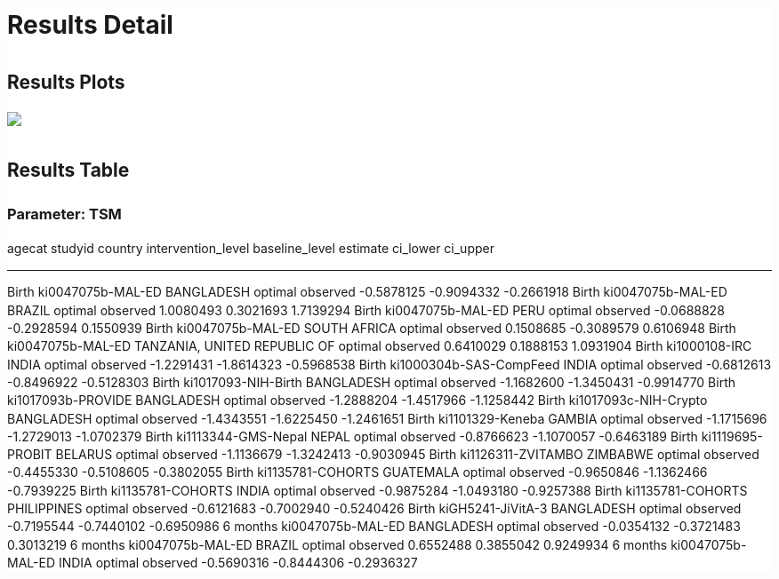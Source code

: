 


# Results Detail

## Results Plots
![](/tmp/905bbb05-af67-4940-9e6e-6002ea0aa412/ea6dbae4-755a-468f-acf0-7bcf8c12422e/REPORT_files/figure-html/plot_tsm-1.png)




## Results Table

### Parameter: TSM


agecat      studyid                    country                        intervention_level   baseline_level      estimate     ci_lower     ci_upper
----------  -------------------------  -----------------------------  -------------------  ---------------  -----------  -----------  -----------
Birth       ki0047075b-MAL-ED          BANGLADESH                     optimal              observed          -0.5878125   -0.9094332   -0.2661918
Birth       ki0047075b-MAL-ED          BRAZIL                         optimal              observed           1.0080493    0.3021693    1.7139294
Birth       ki0047075b-MAL-ED          PERU                           optimal              observed          -0.0688828   -0.2928594    0.1550939
Birth       ki0047075b-MAL-ED          SOUTH AFRICA                   optimal              observed           0.1508685   -0.3089579    0.6106948
Birth       ki0047075b-MAL-ED          TANZANIA, UNITED REPUBLIC OF   optimal              observed           0.6410029    0.1888153    1.0931904
Birth       ki1000108-IRC              INDIA                          optimal              observed          -1.2291431   -1.8614323   -0.5968538
Birth       ki1000304b-SAS-CompFeed    INDIA                          optimal              observed          -0.6812613   -0.8496922   -0.5128303
Birth       ki1017093-NIH-Birth        BANGLADESH                     optimal              observed          -1.1682600   -1.3450431   -0.9914770
Birth       ki1017093b-PROVIDE         BANGLADESH                     optimal              observed          -1.2888204   -1.4517966   -1.1258442
Birth       ki1017093c-NIH-Crypto      BANGLADESH                     optimal              observed          -1.4343551   -1.6225450   -1.2461651
Birth       ki1101329-Keneba           GAMBIA                         optimal              observed          -1.1715696   -1.2729013   -1.0702379
Birth       ki1113344-GMS-Nepal        NEPAL                          optimal              observed          -0.8766623   -1.1070057   -0.6463189
Birth       ki1119695-PROBIT           BELARUS                        optimal              observed          -1.1136679   -1.3242413   -0.9030945
Birth       ki1126311-ZVITAMBO         ZIMBABWE                       optimal              observed          -0.4455330   -0.5108605   -0.3802055
Birth       ki1135781-COHORTS          GUATEMALA                      optimal              observed          -0.9650846   -1.1362466   -0.7939225
Birth       ki1135781-COHORTS          INDIA                          optimal              observed          -0.9875284   -1.0493180   -0.9257388
Birth       ki1135781-COHORTS          PHILIPPINES                    optimal              observed          -0.6121683   -0.7002940   -0.5240426
Birth       kiGH5241-JiVitA-3          BANGLADESH                     optimal              observed          -0.7195544   -0.7440102   -0.6950986
6 months    ki0047075b-MAL-ED          BANGLADESH                     optimal              observed          -0.0354132   -0.3721483    0.3013219
6 months    ki0047075b-MAL-ED          BRAZIL                         optimal              observed           0.6552488    0.3855042    0.9249934
6 months    ki0047075b-MAL-ED          INDIA                          optimal              observed          -0.5690316   -0.8444306   -0.2936327
